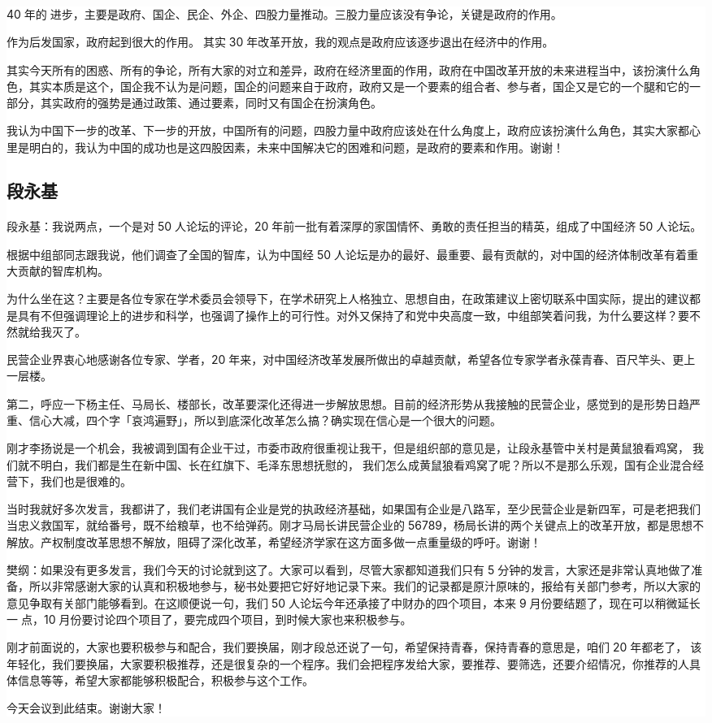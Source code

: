 40 年的 进步，主要是政府、国企、民企、外企、四股力量推动。三股力量应该没有争论，关键是政府的作用。

作为后发国家，政府起到很大的作用。 其实 30 年改革开放，我的观点是政府应该逐步退出在经济中的作用。

其实今天所有的困惑、所有的争论，所有大家的对立和差异，政府在经济里面的作用，政府在中国改革开放的未来进程当中，该扮演什么角色，其实本质是这个，国企我不认为是问题，国企的问题来自于政府，政府又是一个要素的组合者、参与者，国企又是它的一个腿和它的一部分，其实政府的强势是通过政策、通过要素，同时又有国企在扮演角色。

我认为中国下一步的改革、下一步的开放，中国所有的问题，四股力量中政府应该处在什么角度上，政府应该扮演什么角色，其实大家都心里是明白的，我认为中国的成功也是这四股因素，未来中国解决它的困难和问题，是政府的要素和作用。谢谢！

## 段永基
段永基：我说两点，一个是对 50 人论坛的评论，20 年前一批有着深厚的家国情怀、勇敢的责任担当的精英，组成了中国经济 50 人论坛。

根据中组部同志跟我说，他们调查了全国的智库，认为中国经 50 人论坛是办的最好、最重要、最有贡献的，对中国的经济体制改革有着重大贡献的智库机构。

为什么坐在这？主要是各位专家在学术委员会领导下，在学术研究上人格独立、思想自由，在政策建议上密切联系中国实际，提出的建议都是具有不但强调理论上的进步和科学，也强调了操作上的可行性。对外又保持了和党中央高度一致，中组部笑着问我，为什么要这样？要不然就给我灭了。

民营企业界衷心地感谢各位专家、学者，20 年来，对中国经济改革发展所做出的卓越贡献，希望各位专家学者永葆青春、百尺竿头、更上 一层楼。

第二，呼应一下杨主任、马局长、楼部长，改革要深化还得进一步解放思想。目前的经济形势从我接触的民营企业，感觉到的是形势日趋严重、信心大减，四个字「哀鸿遍野」，所以到底深化改革怎么搞？确实现在信心是一个很大的问题。

刚才李扬说是一个机会，我被调到国有企业干过，市委市政府很重视让我干，但是组织部的意见是，让段永基管中关村是黄鼠狼看鸡窝， 我们就不明白，我们都是生在新中国、长在红旗下、毛泽东思想抚慰的， 我们怎么成黄鼠狼看鸡窝了呢？所以不是那么乐观，国有企业混合经营下，我们也是很难的。

当时我就好多次发言，我都讲了，我们老讲国有企业是党的执政经济基础，如果国有企业是八路军，至少民营企业是新四军，可是老把我们当忠义救国军，就给番号，既不给粮草，也不给弹药。刚才马局长讲民营企业的 56789，杨局长讲的两个关键点上的改革开放，都是思想不解放。产权制度改革思想不解放，阻碍了深化改革，希望经济学家在这方面多做一点重量级的呼吁。谢谢！

樊纲：如果没有更多发言，我们今天的讨论就到这了。大家可以看到，尽管大家都知道我们只有 5 分钟的发言，大家还是非常认真地做了准备，所以非常感谢大家的认真和积极地参与，秘书处要把它好好地记录下来。我们的记录都是原汁原味的，报给有关部门参考，所以大家的意见争取有关部门能够看到。在这顺便说一句，我们 50 人论坛今年还承接了中财办的四个项目，本来 9 月份要结题了，现在可以稍微延长一 点，10 月份要讨论四个项目了，要完成四个项目，到时候大家也来积极参与。

刚才前面说的，大家也要积极参与和配合，我们要换届，刚才段总还说了一句，希望保持青春，保持青春的意思是，咱们 20 年都老了， 该年轻化，我们要换届，大家要积极推荐，还是很复杂的一个程序。我们会把程序发给大家，要推荐、要筛选，还要介绍情况，你推荐的人具体信息等等，希望大家都能够积极配合，积极参与这个工作。

今天会议到此结束。谢谢大家！

